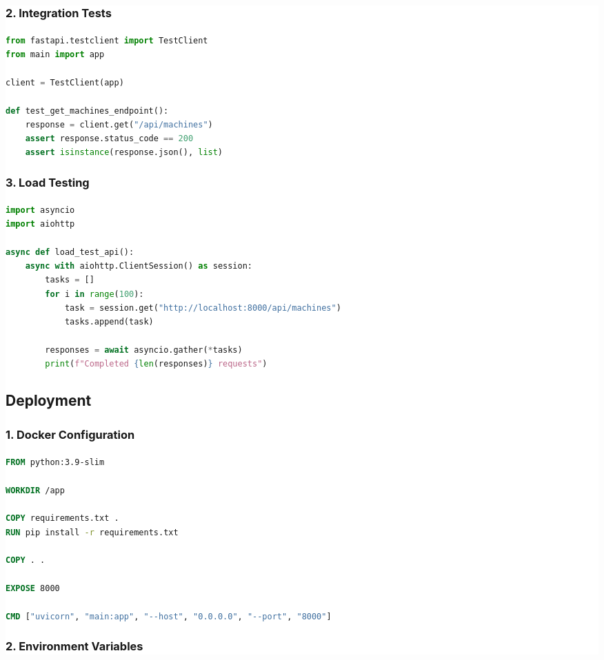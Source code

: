 ### 2. Integration Tests

```python
from fastapi.testclient import TestClient
from main import app

client = TestClient(app)

def test_get_machines_endpoint():
    response = client.get("/api/machines")
    assert response.status_code == 200
    assert isinstance(response.json(), list)
```

### 3. Load Testing

```python
import asyncio
import aiohttp

async def load_test_api():
    async with aiohttp.ClientSession() as session:
        tasks = []
        for i in range(100):
            task = session.get("http://localhost:8000/api/machines")
            tasks.append(task)
        
        responses = await asyncio.gather(*tasks)
        print(f"Completed {len(responses)} requests")
```

## Deployment

### 1. Docker Configuration

```dockerfile
FROM python:3.9-slim

WORKDIR /app

COPY requirements.txt .
RUN pip install -r requirements.txt

COPY . .

EXPOSE 8000

CMD ["uvicorn", "main:app", "--host", "0.0.0.0", "--port", "8000"]
```

### 2. Environment Variables
